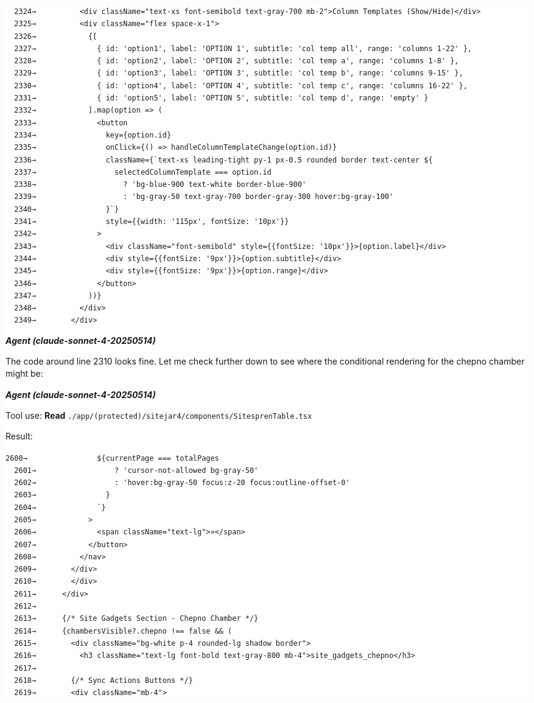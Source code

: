```
  2324→          <div className="text-xs font-semibold text-gray-700 mb-2">Column Templates (Show/Hide)</div>
  2325→          <div className="flex space-x-1">
  2326→            {[
  2327→              { id: 'option1', label: 'OPTION 1', subtitle: 'col temp all', range: 'columns 1-22' },
  2328→              { id: 'option2', label: 'OPTION 2', subtitle: 'col temp a', range: 'columns 1-8' },
  2329→              { id: 'option3', label: 'OPTION 3', subtitle: 'col temp b', range: 'columns 9-15' },
  2330→              { id: 'option4', label: 'OPTION 4', subtitle: 'col temp c', range: 'columns 16-22' },
  2331→              { id: 'option5', label: 'OPTION 5', subtitle: 'col temp d', range: 'empty' }
  2332→            ].map(option => (
  2333→              <button
  2334→                key={option.id}
  2335→                onClick={() => handleColumnTemplateChange(option.id)}
  2336→                className={`text-xs leading-tight py-1 px-0.5 rounded border text-center ${
  2337→                  selectedColumnTemplate === option.id
  2338→                    ? 'bg-blue-900 text-white border-blue-900'
  2339→                    : 'bg-gray-50 text-gray-700 border-gray-300 hover:bg-gray-100'
  2340→                }`}
  2341→                style={{width: '115px', fontSize: '10px'}}
  2342→              >
  2343→                <div className="font-semibold" style={{fontSize: '10px'}}>{option.label}</div>
  2344→                <div style={{fontSize: '9px'}}>{option.subtitle}</div>
  2345→                <div style={{fontSize: '9px'}}>{option.range}</div>
  2346→              </button>
  2347→            ))}
  2348→          </div>
  2349→        </div>
```

_**Agent (claude-sonnet-4-20250514)**_

The code around line 2310 looks fine. Let me check further down to see where the conditional rendering for the chepno chamber might be:

_**Agent (claude-sonnet-4-20250514)**_

Tool use: **Read** `./app/(protected)/sitejar4/components/SitesprenTable.tsx`

Result:

```
2600→                ${currentPage === totalPages 
  2601→                  ? 'cursor-not-allowed bg-gray-50' 
  2602→                  : 'hover:bg-gray-50 focus:z-20 focus:outline-offset-0'
  2603→                }
  2604→              `}
  2605→            >
  2606→              <span className="text-lg">»</span>
  2607→            </button>
  2608→          </nav>
  2609→        </div>
  2610→        </div>
  2611→      </div>
  2612→
  2613→      {/* Site Gadgets Section - Chepno Chamber */}
  2614→      {chambersVisible?.chepno !== false && (
  2615→        <div className="bg-white p-4 rounded-lg shadow border">
  2616→          <h3 className="text-lg font-bold text-gray-800 mb-4">site_gadgets_chepno</h3>
  2617→        
  2618→        {/* Sync Actions Buttons */}
  2619→        <div className="mb-4">
```